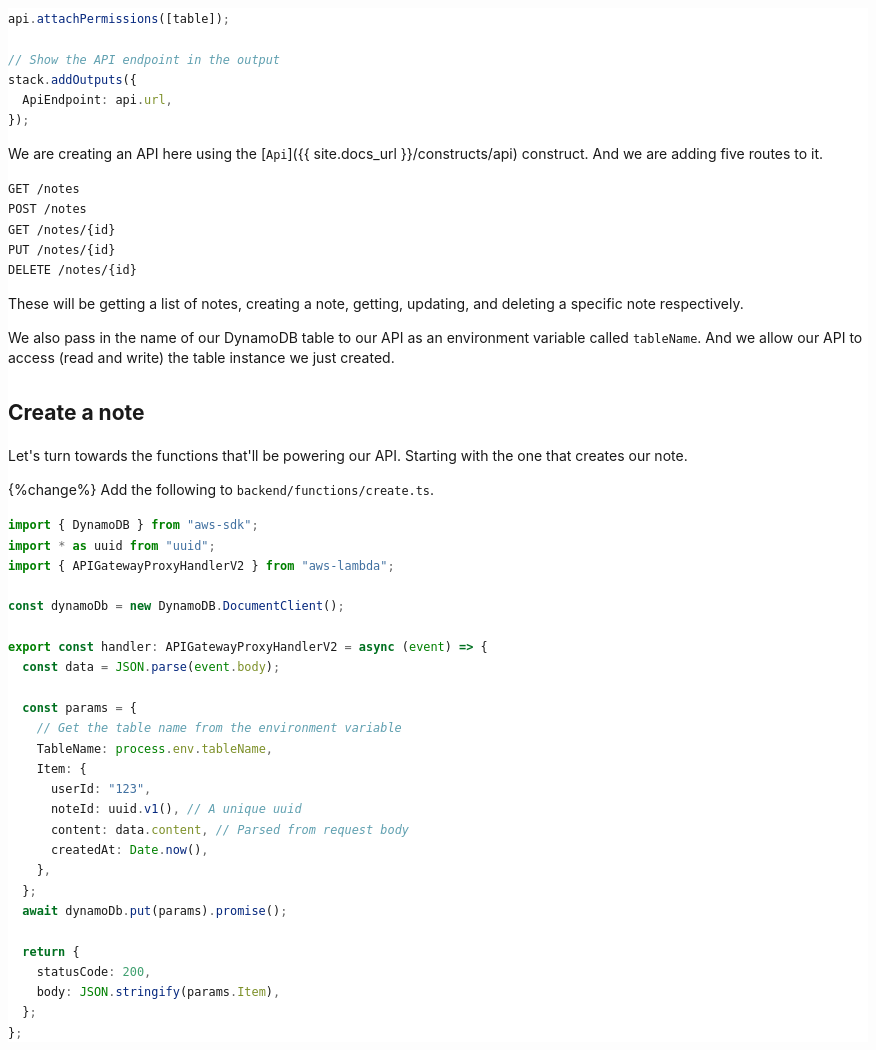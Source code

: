 ```ts
api.attachPermissions([table]);

// Show the API endpoint in the output
stack.addOutputs({
  ApiEndpoint: api.url,
});
```

We are creating an API here using the [`Api`]({{ site.docs_url }}/constructs/api) construct. And we are adding five routes to it.

```
GET /notes
POST /notes
GET /notes/{id}
PUT /notes/{id}
DELETE /notes/{id}
```

These will be getting a list of notes, creating a note, getting, updating, and deleting a specific note respectively.

We also pass in the name of our DynamoDB table to our API as an environment variable called `tableName`. And we allow our API to access (read and write) the table instance we just created.

## Create a note

Let's turn towards the functions that'll be powering our API. Starting with the one that creates our note.

{%change%} Add the following to `backend/functions/create.ts`.

```ts
import { DynamoDB } from "aws-sdk";
import * as uuid from "uuid";
import { APIGatewayProxyHandlerV2 } from "aws-lambda";

const dynamoDb = new DynamoDB.DocumentClient();

export const handler: APIGatewayProxyHandlerV2 = async (event) => {
  const data = JSON.parse(event.body);

  const params = {
    // Get the table name from the environment variable
    TableName: process.env.tableName,
    Item: {
      userId: "123",
      noteId: uuid.v1(), // A unique uuid
      content: data.content, // Parsed from request body
      createdAt: Date.now(),
    },
  };
  await dynamoDb.put(params).promise();

  return {
    statusCode: 200,
    body: JSON.stringify(params.Item),
  };
};
```
